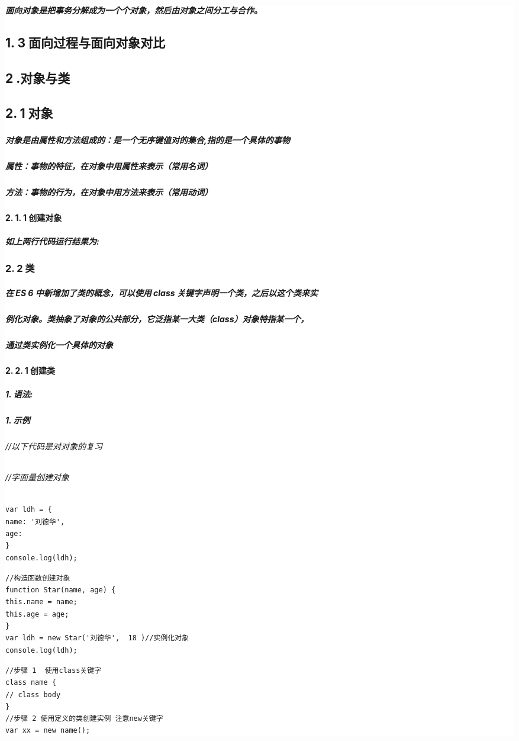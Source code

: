 ##### 面向对象是把事务分解成为一个个对象，然后由对象之间分工与合作。

## 1. 3 面向过程与面向对象对比

## 2 .对象与类

## 2. 1 对象

##### 对象是由属性和方法组成的：是一个无序键值对的集合,指的是一个具体的事物

##### 属性：事物的特征，在对象中用属性来表示（常用名词）

##### 方法：事物的行为，在对象中用方法来表示（常用动词）

#### 2. 1. 1 创建对象


##### 如上两行代码运行结果为:

### 2. 2 类

##### 在 ES 6 中新增加了类的概念，可以使用 class 关键字声明一个类，之后以这个类来实

##### 例化对象。类抽象了对象的公共部分，它泛指某一大类（class）对象特指某一个，

##### 通过类实例化一个具体的对象

#### 2. 2. 1 创建类

##### 1. 语法:

##### 1. 示例

###### //以下代码是对对象的复习

###### //字面量创建对象

```
var ldh = {
name: '刘德华',
age:  
}
console.log(ldh);
```
```
//构造函数创建对象
function Star(name, age) {
this.name = name;
this.age = age;
}
var ldh = new Star('刘德华',  18 )//实例化对象
console.log(ldh);
```
```
//步骤 1  使用class关键字
class name {
// class body
}
//步骤 2 使用定义的类创建实例 注意new关键字
var xx = new name();
```
